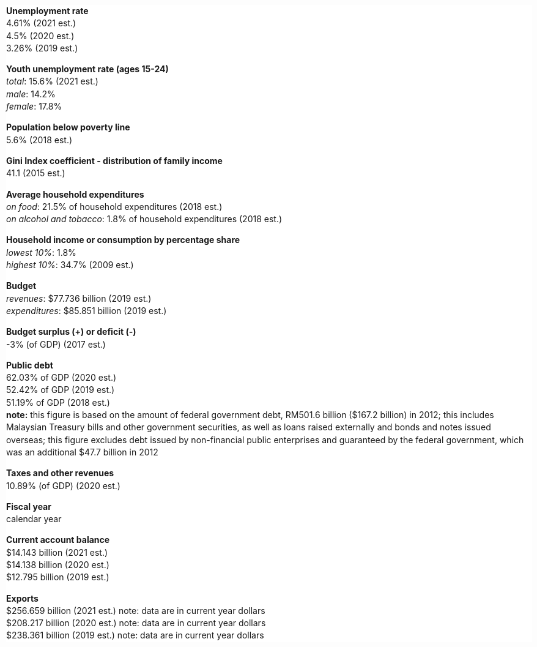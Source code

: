 **Unemployment rate**<br>
4.61% (2021 est.)<br>
4.5% (2020 est.)<br>
3.26% (2019 est.)<br>

**Youth unemployment rate (ages 15-24)**<br>
_total_: 15.6% (2021 est.)<br>
_male_: 14.2%<br>
_female_: 17.8%<br>

**Population below poverty line**<br>
5.6% (2018 est.)<br>

**Gini Index coefficient - distribution of family income**<br>
41.1 (2015 est.)<br>

**Average household expenditures**<br>
_on food_: 21.5% of household expenditures (2018 est.)<br>
_on alcohol and tobacco_: 1.8% of household expenditures (2018 est.)<br>

**Household income or consumption by percentage share**<br>
_lowest 10%_: 1.8%<br>
_highest 10%_: 34.7% (2009 est.)<br>

**Budget**<br>
_revenues_: $77.736 billion (2019 est.)<br>
_expenditures_: $85.851 billion (2019 est.)<br>

**Budget surplus (+) or deficit (-)**<br>
-3% (of GDP) (2017 est.)<br>

**Public debt**<br>
62.03% of GDP (2020 est.)<br>
52.42% of GDP (2019 est.)<br>
51.19% of GDP (2018 est.)<br>
<strong>note:</strong> this figure is based on the amount of federal government debt, RM501.6 billion ($167.2 billion) in 2012; this includes Malaysian Treasury bills and other government securities, as well as loans raised externally and bonds and notes issued overseas; this figure excludes debt issued by non-financial public enterprises and guaranteed by the federal government, which was an additional $47.7 billion in 2012<br>

**Taxes and other revenues**<br>
10.89% (of GDP) (2020 est.)<br>

**Fiscal year**<br>
calendar year<br>

**Current account balance**<br>
$14.143 billion (2021 est.)<br>
$14.138 billion (2020 est.)<br>
$12.795 billion (2019 est.)<br>

**Exports**<br>
$256.659 billion (2021 est.) note: data are in current year dollars<br>
$208.217 billion (2020 est.) note: data are in current year dollars<br>
$238.361 billion (2019 est.) note: data are in current year dollars<br>
